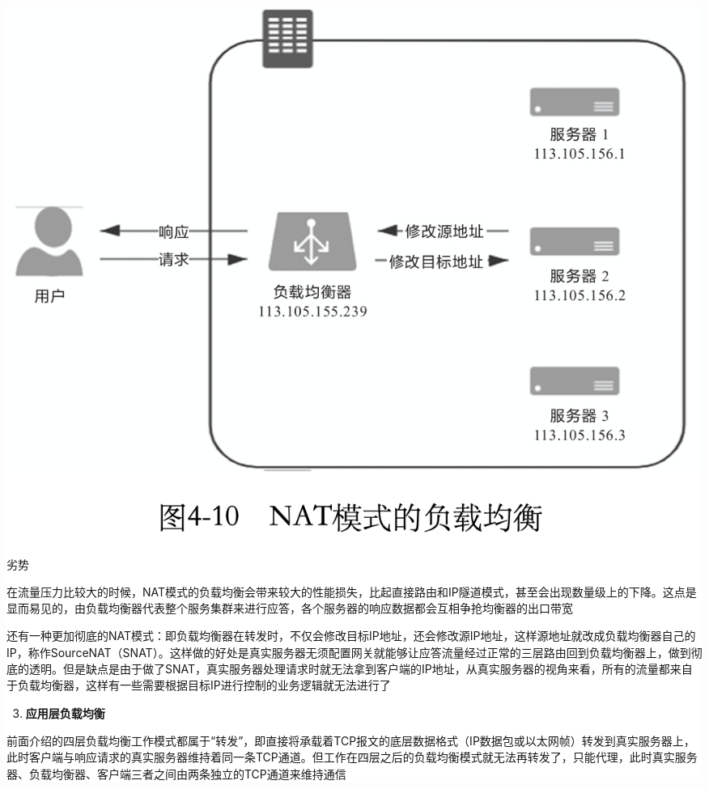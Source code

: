 ![nat-balance](https://github.com/xiaoyuge/Tech-Notes/blob/main/%E4%BA%92%E8%81%94%E7%BD%91%E7%BD%91%E7%BB%9C%E6%9E%B6%E6%9E%84/resources/nat-balance.png)

劣势

在流量压力比较大的时候，NAT模式的负载均衡会带来较大的性能损失，比起直接路由和IP隧道模式，甚至会出现数量级上的下降。这点是显而易见的，由负载均衡器代表整个服务集群来进行应答，各个服务器的响应数据都会互相争抢均衡器的出口带宽

还有一种更加彻底的NAT模式：即负载均衡器在转发时，不仅会修改目标IP地址，还会修改源IP地址，这样源地址就改成负载均衡器自己的IP，称作SourceNAT（SNAT）。这样做的好处是真实服务器无须配置网关就能够让应答流量经过正常的三层路由回到负载均衡器上，做到彻底的透明。但是缺点是由于做了SNAT，真实服务器处理请求时就无法拿到客户端的IP地址，从真实服务器的视角来看，所有的流量都来自于负载均衡器，这样有一些需要根据目标IP进行控制的业务逻辑就无法进行了

3. **应用层负载均衡**

前面介绍的四层负载均衡工作模式都属于“转发”，即直接将承载着TCP报文的底层数据格式（IP数据包或以太网帧）转发到真实服务器上，此时客户端与响应请求的真实服务器维持着同一条TCP通道。但工作在四层之后的负载均衡模式就无法再转发了，只能代理，此时真实服务器、负载均衡器、客户端三者之间由两条独立的TCP通道来维持通信
